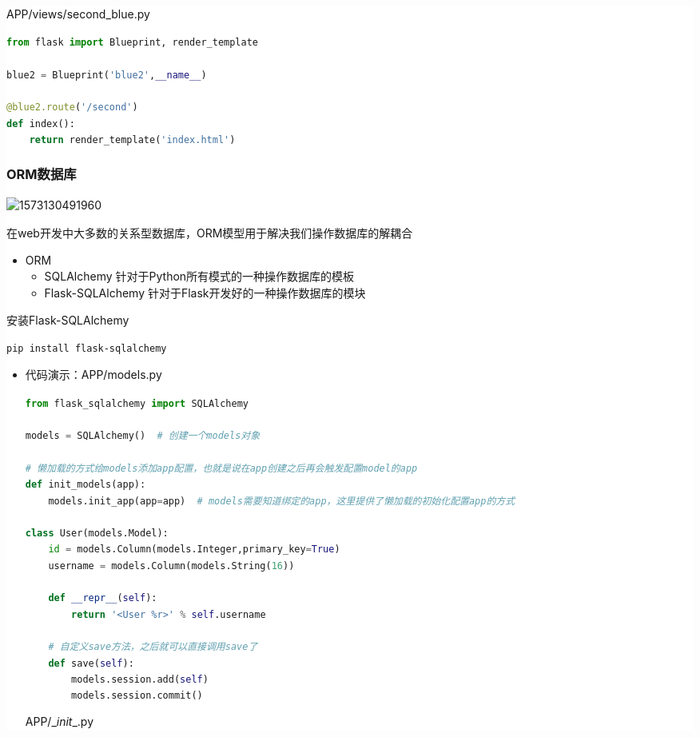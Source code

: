   APP/views/second_blue.py

  ```python
  from flask import Blueprint, render_template
  
  blue2 = Blueprint('blue2',__name__)
  
  @blue2.route('/second')
  def index():
      return render_template('index.html')
  ```

  

### ORM数据库

![1573130491960](C:\Users\wanglixing\Desktop\知识点复习\Django\gif\1573130491960.png)

在web开发中大多数的关系型数据库，ORM模型用于解决我们操作数据库的解耦合

- ORM
  - SQLAlchemy  针对于Python所有模式的一种操作数据库的模板
  - Flask-SQLAlchemy    针对于Flask开发好的一种操作数据库的模块

安装Flask-SQLAlchemy

```
pip install flask-sqlalchemy
```



- 代码演示：APP/models.py

  ```python
  from flask_sqlalchemy import SQLAlchemy
  
  models = SQLAlchemy()  # 创建一个models对象
  
  # 懒加载的方式给models添加app配置，也就是说在app创建之后再会触发配置model的app
  def init_models(app):
      models.init_app(app=app)  # models需要知道绑定的app，这里提供了懒加载的初始化配置app的方式
  
  class User(models.Model):
      id = models.Column(models.Integer,primary_key=True)
      username = models.Column(models.String(16))
  
      def __repr__(self):
          return '<User %r>' % self.username
      
      # 自定义save方法，之后就可以直接调用save了
      def save(self):
          models.session.add(self)
          models.session.commit()
  ```

  APP/\__init__.py
